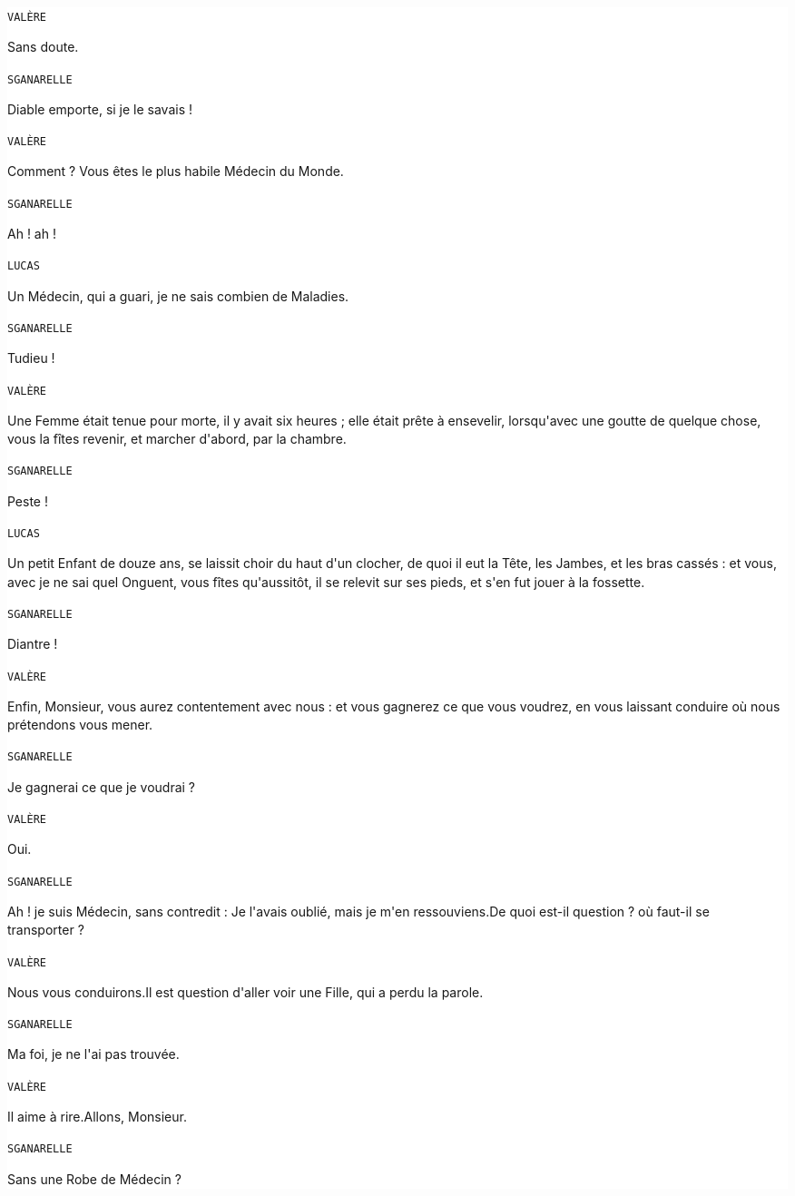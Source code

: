     VALÈRE
Sans doute.

    SGANARELLE
Diable emporte, si je le savais !

    VALÈRE
Comment ? Vous êtes le plus habile Médecin du Monde.

    SGANARELLE
Ah ! ah !

    LUCAS
Un Médecin, qui a guari, je ne sais combien de Maladies.

    SGANARELLE
Tudieu !

    VALÈRE
Une Femme était tenue pour morte, il y avait six heures ; elle était prête à ensevelir, lorsqu'avec une goutte de quelque chose, vous la fîtes revenir, et marcher d'abord, par la chambre.

    SGANARELLE
Peste !

    LUCAS
Un petit Enfant de douze ans, se laissit choir du haut d'un clocher, de quoi il eut la Tête, les Jambes, et les bras cassés : et vous, avec je ne sai quel Onguent, vous fîtes qu'aussitôt, il se relevit sur ses pieds, et s'en fut jouer à la fossette.

    SGANARELLE
Diantre !

    VALÈRE
Enfin, Monsieur, vous aurez contentement avec nous : et vous gagnerez ce que vous voudrez, en vous laissant conduire où nous prétendons vous mener.

    SGANARELLE
Je gagnerai ce que je voudrai ?

    VALÈRE
Oui.

    SGANARELLE
Ah ! je suis Médecin, sans contredit : Je l'avais oublié, mais je m'en ressouviens.De quoi est-il question ? où faut-il se transporter ?

    VALÈRE
Nous vous conduirons.Il est question d'aller voir une Fille, qui a perdu la parole.

    SGANARELLE
Ma foi, je ne l'ai pas trouvée.

    VALÈRE
Il aime à rire.Allons, Monsieur.

    SGANARELLE
Sans une Robe de Médecin ?
